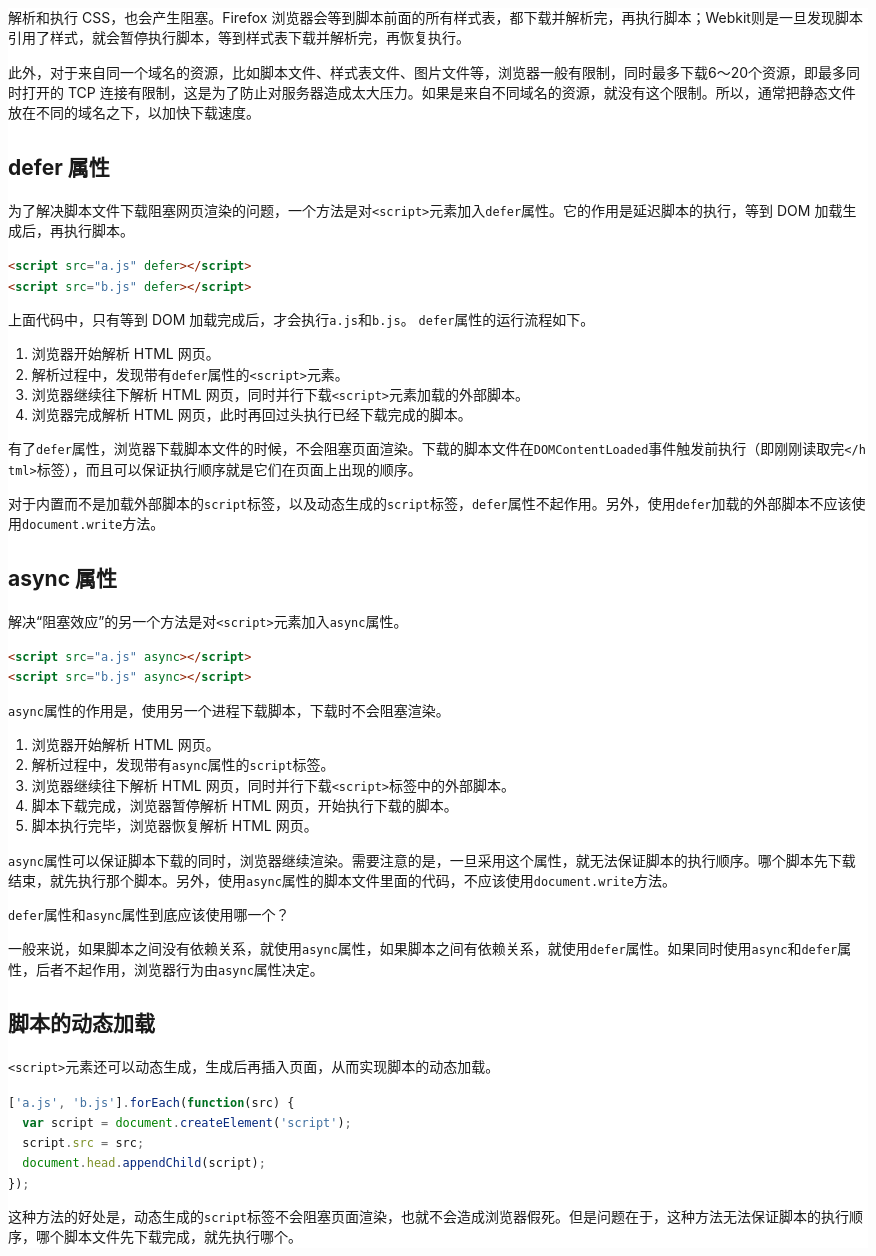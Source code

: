 解析和执行 CSS，也会产生阻塞。Firefox 浏览器会等到脚本前面的所有样式表，都下载并解析完，再执行脚本；Webkit则是一旦发现脚本引用了样式，就会暂停执行脚本，等到样式表下载并解析完，再恢复执行。

此外，对于来自同一个域名的资源，比如脚本文件、样式表文件、图片文件等，浏览器一般有限制，同时最多下载6～20个资源，即最多同时打开的 TCP 连接有限制，这是为了防止对服务器造成太大压力。如果是来自不同域名的资源，就没有这个限制。所以，通常把静态文件放在不同的域名之下，以加快下载速度。
## defer 属性
为了解决脚本文件下载阻塞网页渲染的问题，一个方法是对`<script>`元素加入`defer`属性。它的作用是延迟脚本的执行，等到 DOM 加载生成后，再执行脚本。
```html
<script src="a.js" defer></script>
<script src="b.js" defer></script>
```
上面代码中，只有等到 DOM 加载完成后，才会执行`a.js`和`b.js`。
`defer`属性的运行流程如下。
1. 浏览器开始解析 HTML 网页。
2. 解析过程中，发现带有`defer`属性的`<script>`元素。
3. 浏览器继续往下解析 HTML 网页，同时并行下载`<script>`元素加载的外部脚本。
4. 浏览器完成解析 HTML 网页，此时再回过头执行已经下载完成的脚本。

有了`defer`属性，浏览器下载脚本文件的时候，不会阻塞页面渲染。下载的脚本文件在`DOMContentLoaded`事件触发前执行（即刚刚读取完`</html>`标签），而且可以保证执行顺序就是它们在页面上出现的顺序。

对于内置而不是加载外部脚本的`script`标签，以及动态生成的`script`标签，`defer`属性不起作用。另外，使用`defer`加载的外部脚本不应该使用`document.write`方法。
## async 属性
解决“阻塞效应”的另一个方法是对`<script>`元素加入`async`属性。
```html
<script src="a.js" async></script>
<script src="b.js" async></script>
```

`async`属性的作用是，使用另一个进程下载脚本，下载时不会阻塞渲染。
1. 浏览器开始解析 HTML 网页。
2. 解析过程中，发现带有`async`属性的`script`标签。
3. 浏览器继续往下解析 HTML 网页，同时并行下载`<script>`标签中的外部脚本。
4. 脚本下载完成，浏览器暂停解析 HTML 网页，开始执行下载的脚本。
5. 脚本执行完毕，浏览器恢复解析 HTML 网页。

`async`属性可以保证脚本下载的同时，浏览器继续渲染。需要注意的是，一旦采用这个属性，就无法保证脚本的执行顺序。哪个脚本先下载结束，就先执行那个脚本。另外，使用`async`属性的脚本文件里面的代码，不应该使用`document.write`方法。

`defer`属性和`async`属性到底应该使用哪一个？

一般来说，如果脚本之间没有依赖关系，就使用`async`属性，如果脚本之间有依赖关系，就使用`defer`属性。如果同时使用`async`和`defer`属性，后者不起作用，浏览器行为由`async`属性决定。
## 脚本的动态加载
`<script>`元素还可以动态生成，生成后再插入页面，从而实现脚本的动态加载。
```javascript
['a.js', 'b.js'].forEach(function(src) {
  var script = document.createElement('script');
  script.src = src;
  document.head.appendChild(script);
});
```
这种方法的好处是，动态生成的`script`标签不会阻塞页面渲染，也就不会造成浏览器假死。但是问题在于，这种方法无法保证脚本的执行顺序，哪个脚本文件先下载完成，就先执行哪个。
